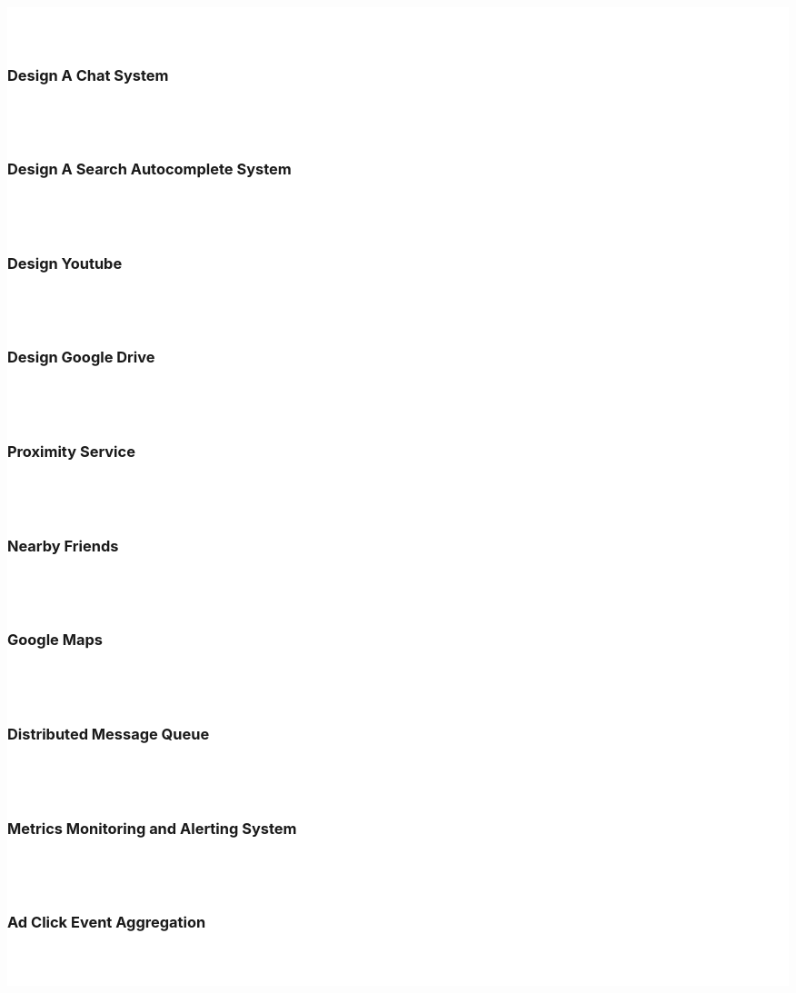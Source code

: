 <br/><br/>


### Design A Chat System


<br/><br/>


### Design A Search Autocomplete System


<br/><br/>


### Design Youtube


<br/><br/>


### Design Google Drive


<br/><br/>


### Proximity Service


<br/><br/>


### Nearby Friends


<br/><br/>


### Google Maps


<br/><br/>


### Distributed Message Queue


<br/><br/>


### Metrics Monitoring and Alerting System 


<br/><br/>


### Ad Click Event Aggregation 


<br/><br/>

